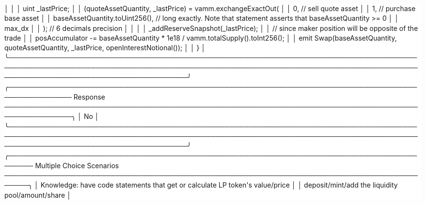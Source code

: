 │                                                                                                                                                                                                                 │
│         uint _lastPrice;                                                                                                                                                                                        │
│         (quoteAssetQuantity, _lastPrice) = vamm.exchangeExactOut(                                                                                                                                               │
│             0, // sell quote asset                                                                                                                                                                              │
│             1, // purchase base asset                                                                                                                                                                           │
│             baseAssetQuantity.toUint256(), // long exactly. Note that statement asserts that baseAssetQuantity >= 0                                                                                             │
│             max_dx                                                                                                                                                                                              │
│         ); // 6 decimals precision                                                                                                                                                                              │
│                                                                                                                                                                                                                 │
│         _addReserveSnapshot(_lastPrice);                                                                                                                                                                        │
│         // since maker position will be opposite of the trade                                                                                                                                                   │
│         posAccumulator -= baseAssetQuantity * 1e18 / vamm.totalSupply().toInt256();                                                                                                                             │
│         emit Swap(baseAssetQuantity, quoteAssetQuantity, _lastPrice, openInterestNotional());                                                                                                                   │
│     }                                                                                                                                                                                                           │
╰─────────────────────────────────────────────────────────────────────────────────────────────────────────────────────────────────────────────────────────────────────────────────────────────────────────────────╯
╭─────────────────────────────────────────────────────────────────────────────────────────────────── Response ────────────────────────────────────────────────────────────────────────────────────────────────────╮
│ No                                                                                                                                                                                                              │
╰─────────────────────────────────────────────────────────────────────────────────────────────────────────────────────────────────────────────────────────────────────────────────────────────────────────────────╯
╭─────────────────────────────────────────────────────────────────────────────────────────── Multiple Choice Scenarios ───────────────────────────────────────────────────────────────────────────────────────────╮
│ Knowledge: have code statements that get or calculate LP token's value/price                                                                                                                                    │
│ deposit/mint/add the liquidity pool/amount/share                                                                                                                                                                │